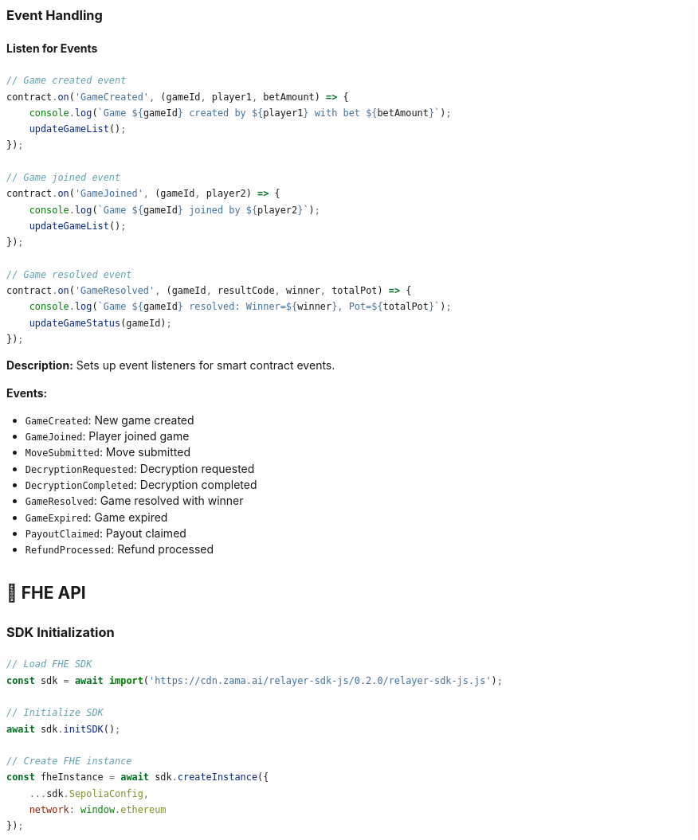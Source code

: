 ### Event Handling

#### Listen for Events

```javascript
// Game created event
contract.on('GameCreated', (gameId, player1, betAmount) => {
    console.log(`Game ${gameId} created by ${player1} with bet ${betAmount}`);
    updateGameList();
});

// Game joined event
contract.on('GameJoined', (gameId, player2) => {
    console.log(`Game ${gameId} joined by ${player2}`);
    updateGameList();
});

// Game resolved event
contract.on('GameResolved', (gameId, resultCode, winner, totalPot) => {
    console.log(`Game ${gameId} resolved: Winner=${winner}, Pot=${totalPot}`);
    updateGameStatus(gameId);
});
```

**Description:** Sets up event listeners for smart contract events.

**Events:**
- `GameCreated`: New game created
- `GameJoined`: Player joined game
- `MoveSubmitted`: Move submitted
- `DecryptionRequested`: Decryption requested
- `DecryptionCompleted`: Decryption completed
- `GameResolved`: Game resolved with winner
- `GameExpired`: Game expired
- `PayoutClaimed`: Payout claimed
- `RefundProcessed`: Refund processed

## 🔐 FHE API

### SDK Initialization

```javascript
// Load FHE SDK
const sdk = await import('https://cdn.zama.ai/relayer-sdk-js/0.2.0/relayer-sdk-js.js');

// Initialize SDK
await sdk.initSDK();

// Create FHE instance
const fheInstance = await sdk.createInstance({
    ...sdk.SepoliaConfig,
    network: window.ethereum
});
```
